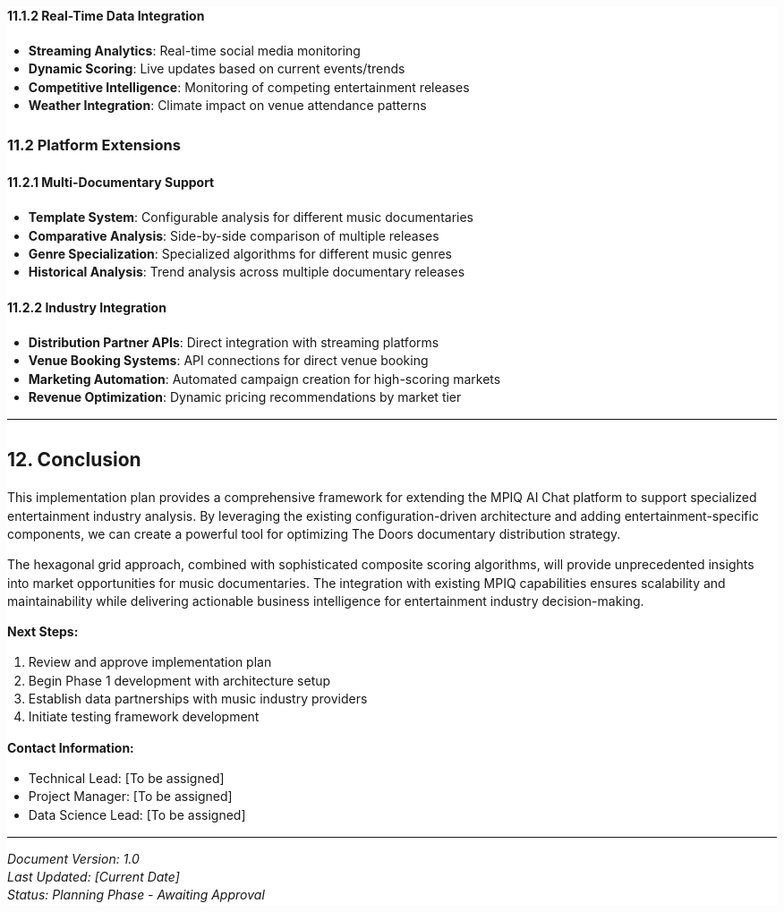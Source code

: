 #### 11.1.2 Real-Time Data Integration
- **Streaming Analytics**: Real-time social media monitoring
- **Dynamic Scoring**: Live updates based on current events/trends
- **Competitive Intelligence**: Monitoring of competing entertainment releases
- **Weather Integration**: Climate impact on venue attendance patterns

### 11.2 Platform Extensions

#### 11.2.1 Multi-Documentary Support
- **Template System**: Configurable analysis for different music documentaries
- **Comparative Analysis**: Side-by-side comparison of multiple releases
- **Genre Specialization**: Specialized algorithms for different music genres
- **Historical Analysis**: Trend analysis across multiple documentary releases

#### 11.2.2 Industry Integration
- **Distribution Partner APIs**: Direct integration with streaming platforms
- **Venue Booking Systems**: API connections for direct venue booking
- **Marketing Automation**: Automated campaign creation for high-scoring markets
- **Revenue Optimization**: Dynamic pricing recommendations by market tier

---

## 12. Conclusion

This implementation plan provides a comprehensive framework for extending the MPIQ AI Chat platform to support specialized entertainment industry analysis. By leveraging the existing configuration-driven architecture and adding entertainment-specific components, we can create a powerful tool for optimizing The Doors documentary distribution strategy.

The hexagonal grid approach, combined with sophisticated composite scoring algorithms, will provide unprecedented insights into market opportunities for music documentaries. The integration with existing MPIQ capabilities ensures scalability and maintainability while delivering actionable business intelligence for entertainment industry decision-making.

**Next Steps:**
1. Review and approve implementation plan
2. Begin Phase 1 development with architecture setup
3. Establish data partnerships with music industry providers
4. Initiate testing framework development

**Contact Information:**
- Technical Lead: [To be assigned]
- Project Manager: [To be assigned]  
- Data Science Lead: [To be assigned]

---

*Document Version: 1.0*  
*Last Updated: [Current Date]*  
*Status: Planning Phase - Awaiting Approval*